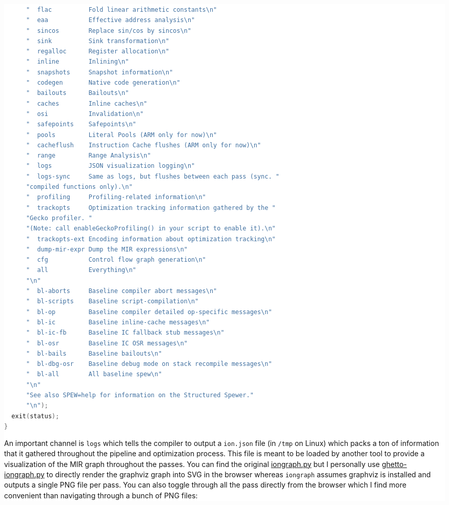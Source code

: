 ```c++
      "  flac          Fold linear arithmetic constants\n"
      "  eaa           Effective address analysis\n"
      "  sincos        Replace sin/cos by sincos\n"
      "  sink          Sink transformation\n"
      "  regalloc      Register allocation\n"
      "  inline        Inlining\n"
      "  snapshots     Snapshot information\n"
      "  codegen       Native code generation\n"
      "  bailouts      Bailouts\n"
      "  caches        Inline caches\n"
      "  osi           Invalidation\n"
      "  safepoints    Safepoints\n"
      "  pools         Literal Pools (ARM only for now)\n"
      "  cacheflush    Instruction Cache flushes (ARM only for now)\n"
      "  range         Range Analysis\n"
      "  logs          JSON visualization logging\n"
      "  logs-sync     Same as logs, but flushes between each pass (sync. "
      "compiled functions only).\n"
      "  profiling     Profiling-related information\n"
      "  trackopts     Optimization tracking information gathered by the "
      "Gecko profiler. "
      "(Note: call enableGeckoProfiling() in your script to enable it).\n"
      "  trackopts-ext Encoding information about optimization tracking\n"
      "  dump-mir-expr Dump the MIR expressions\n"
      "  cfg           Control flow graph generation\n"
      "  all           Everything\n"
      "\n"
      "  bl-aborts     Baseline compiler abort messages\n"
      "  bl-scripts    Baseline script-compilation\n"
      "  bl-op         Baseline compiler detailed op-specific messages\n"
      "  bl-ic         Baseline inline-cache messages\n"
      "  bl-ic-fb      Baseline IC fallback stub messages\n"
      "  bl-osr        Baseline IC OSR messages\n"
      "  bl-bails      Baseline bailouts\n"
      "  bl-dbg-osr    Baseline debug mode on stack recompile messages\n"
      "  bl-all        All baseline spew\n"
      "\n"
      "See also SPEW=help for information on the Structured Spewer."
      "\n");
  exit(status);
}
```

An important channel is `logs` which tells the compiler to output a `ion.json` file (in `/tmp` on Linux) which packs a ton of information that it gathered throughout the pipeline and optimization process. This file is meant to be loaded by another tool to provide a visualization of the MIR graph throughout the passes. You can find the original [iongraph.py](https://github.com/sstangl/iongraph) but I personally use [ghetto-iongraph.py](https://github.com/0vercl0k/stuffz/blob/master/ghetto-iongraph.py) to directly render the graphviz graph into SVG in the browser whereas `iongraph` assumes graphviz is installed and outputs a single PNG file per pass. You can also toggle through all the pass directly from the browser which I find more convenient than navigating through a bunch of PNG files:
